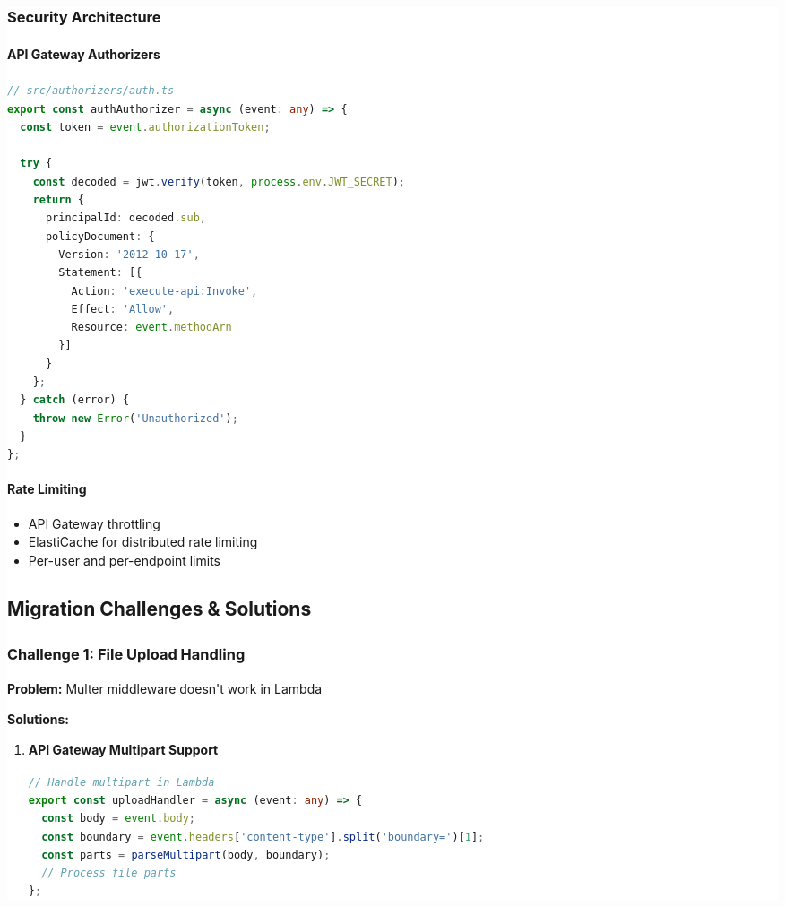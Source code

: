 ```typescript
```

### **Security Architecture**

#### **API Gateway Authorizers**
```typescript
// src/authorizers/auth.ts
export const authAuthorizer = async (event: any) => {
  const token = event.authorizationToken;
  
  try {
    const decoded = jwt.verify(token, process.env.JWT_SECRET);
    return {
      principalId: decoded.sub,
      policyDocument: {
        Version: '2012-10-17',
        Statement: [{
          Action: 'execute-api:Invoke',
          Effect: 'Allow',
          Resource: event.methodArn
        }]
      }
    };
  } catch (error) {
    throw new Error('Unauthorized');
  }
};
```

#### **Rate Limiting**
- API Gateway throttling
- ElastiCache for distributed rate limiting
- Per-user and per-endpoint limits

## Migration Challenges & Solutions

### **Challenge 1: File Upload Handling**

**Problem:** Multer middleware doesn't work in Lambda

**Solutions:**
1. **API Gateway Multipart Support**
   ```typescript
   // Handle multipart in Lambda
   export const uploadHandler = async (event: any) => {
     const body = event.body;
     const boundary = event.headers['content-type'].split('boundary=')[1];
     const parts = parseMultipart(body, boundary);
     // Process file parts
   };
   ```
